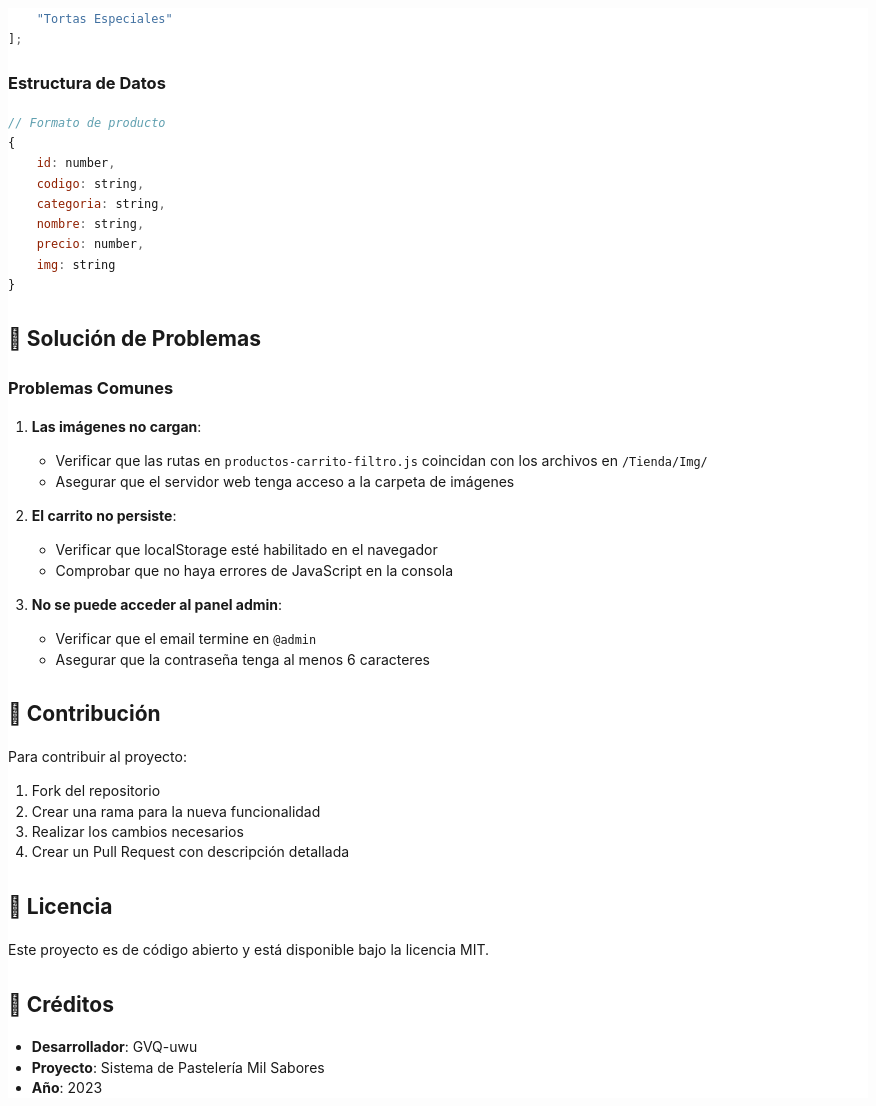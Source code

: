 ```javascript
    "Tortas Especiales"
];
```

### Estructura de Datos
```javascript
// Formato de producto
{
    id: number,
    codigo: string,
    categoria: string,
    nombre: string,
    precio: number,
    img: string
}
```

## 🐛 Solución de Problemas

### Problemas Comunes

1. **Las imágenes no cargan**:
   - Verificar que las rutas en `productos-carrito-filtro.js` coincidan con los archivos en `/Tienda/Img/`
   - Asegurar que el servidor web tenga acceso a la carpeta de imágenes

2. **El carrito no persiste**:
   - Verificar que localStorage esté habilitado en el navegador
   - Comprobar que no haya errores de JavaScript en la consola

3. **No se puede acceder al panel admin**:
   - Verificar que el email termine en `@admin`
   - Asegurar que la contraseña tenga al menos 6 caracteres

## 🤝 Contribución

Para contribuir al proyecto:

1. Fork del repositorio
2. Crear una rama para la nueva funcionalidad
3. Realizar los cambios necesarios
4. Crear un Pull Request con descripción detallada

## 📄 Licencia

Este proyecto es de código abierto y está disponible bajo la licencia MIT.

## 👥 Créditos

- **Desarrollador**: GVQ-uwu
- **Proyecto**: Sistema de Pastelería Mil Sabores
- **Año**: 2023
